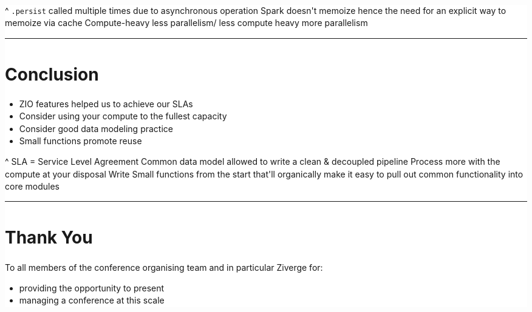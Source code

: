 ^ `.persist` called multiple times due to asynchronous operation
Spark doesn't memoize hence the need for an explicit way to memoize via cache
Compute-heavy less parallelism/ less compute heavy more parallelism

---
# Conclusion

+ ZIO features helped us to achieve our SLAs
+ Consider using your compute to the fullest capacity
+ Consider good data modeling practice
+ Small functions promote reuse

^ SLA = Service Level Agreement
Common data model allowed to write a clean & decoupled pipeline
Process more with the compute at your disposal
Write Small functions from the start that'll organically make it easy to pull out common functionality into core modules

---
# Thank You

To all members of the conference organising team and in particular Ziverge for:

+ providing the opportunity to present
+ managing a conference at this scale
